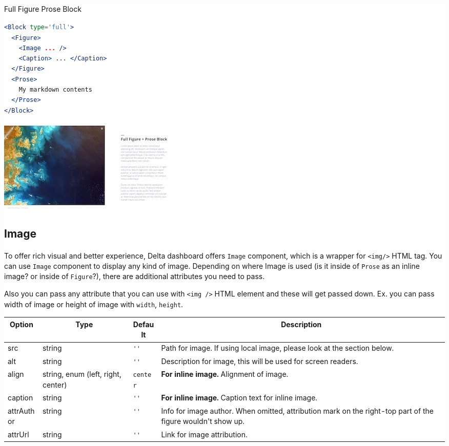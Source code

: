 <tr>
  <td> Full Figure Prose Block </td>
  <td> 


  ```jsx
  <Block type='full'>
    <Figure>
      <Image ... />
      <Caption> ... </Caption>
    </Figure>
    <Prose>
      My markdown contents
    </Prose>
  </Block>
  ```
  </td> 
  <td>  

  ![Screenshot of full figure prose Block](./media/delta-full-figure-prose.jpg)
  </td>
</tr>
</table>


## Image 

To offer rich visual and better experience, Delta dashboard offers `Image` component, which is a wrapper for `<img/>` HTML tag. You can use `Image` component to display any kind of image. Depending on where Image is used (is it inside of `Prose` as an inline image? or inside of `Figure`?), there are additional attributes you need to pass.

Also you can pass any attribute that you can use with `<img />` HTML element and these will get passed down. Ex. you can pass width of image or height of image with `width`, `height`.

| Option | Type | Default | Description|
|---|---|---|---|
| src | string | `''` | Path for image. If using local image, please look at the section below. |
| alt | string | `''` | Description for image, this will be used for screen readers. |
| align | string, enum (left, right, center) | `center` | <b>For inline image.</b> Alignment of image. |
| caption | string | `''` | <b>For inline image.</b>  Caption text for inline image. |
| attrAuthor | string | `''` | Info for image author. When omitted, attribution mark on the right-top part of the figure wouldn't show up. |
| attrUrl | string | `''` | Link for image attribution. |
